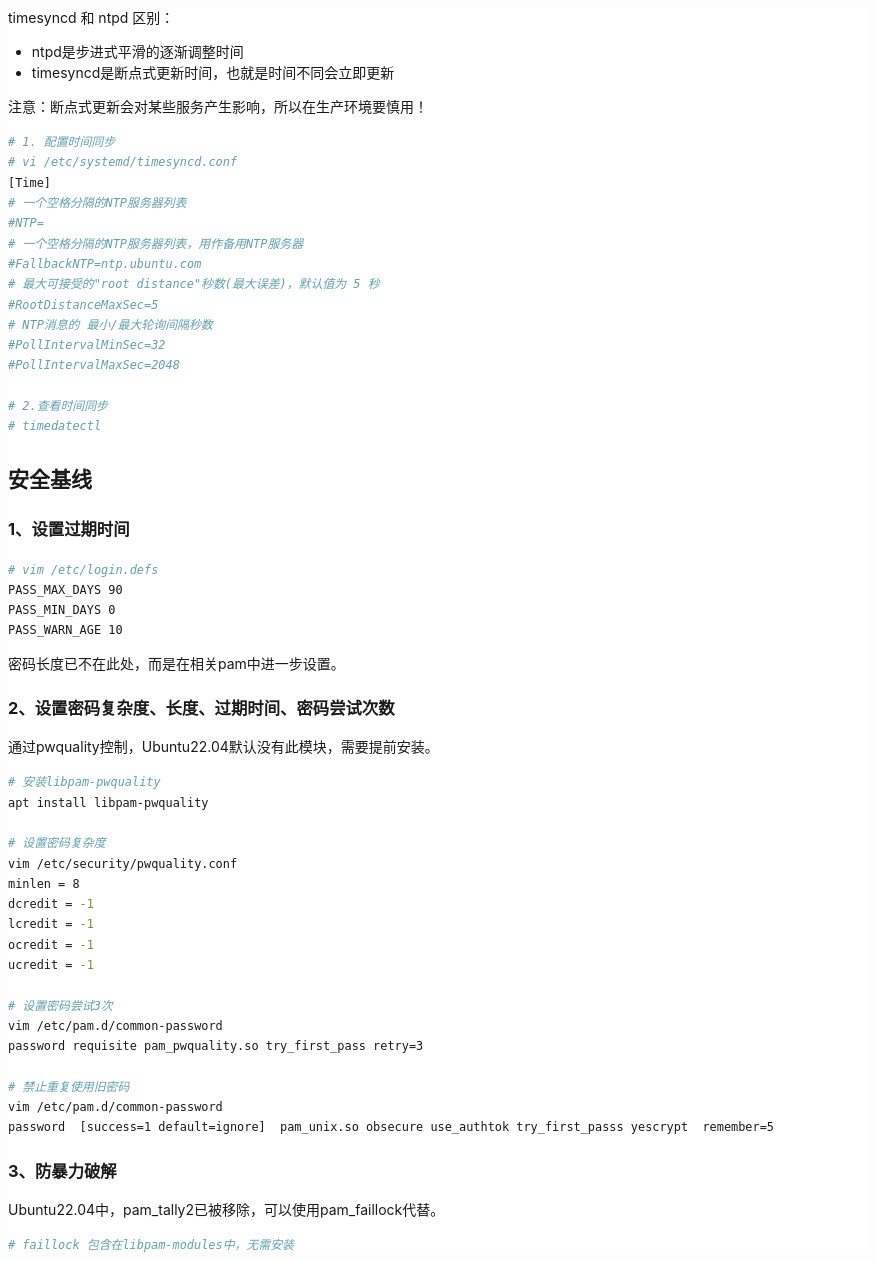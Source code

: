 timesyncd  和 ntpd 区别：

- ntpd是步进式平滑的逐渐调整时间
- timesyncd是断点式更新时间，也就是时间不同会立即更新

注意：断点式更新会对某些服务产生影响，所以在生产环境要慎用！
```bash
# 1. 配置时间同步
# vi /etc/systemd/timesyncd.conf
[Time]
# 一个空格分隔的NTP服务器列表
#NTP=     
# 一个空格分隔的NTP服务器列表，用作备用NTP服务器
#FallbackNTP=ntp.ubuntu.com
# 最大可接受的"root distance"秒数(最大误差)，默认值为 5 秒
#RootDistanceMaxSec=5
# NTP消息的 最小/最大轮询间隔秒数
#PollIntervalMinSec=32
#PollIntervalMaxSec=2048

# 2.查看时间同步
# timedatectl
```
<a name="zbXTn"></a>
## 安全基线
<a name="GcasG"></a>
### 1、设置过期时间
```bash
# vim /etc/login.defs
PASS_MAX_DAYS 90
PASS_MIN_DAYS 0
PASS_WARN_AGE 10
```
密码长度已不在此处，而是在相关pam中进一步设置。
<a name="IvvBG"></a>
### 2、设置密码复杂度、长度、过期时间、密码尝试次数
通过pwquality控制，Ubuntu22.04默认没有此模块，需要提前安装。
```bash
# 安装libpam-pwquality
apt install libpam-pwquality

# 设置密码复杂度
vim /etc/security/pwquality.conf
minlen = 8
dcredit = -1
lcredit = -1
ocredit = -1
ucredit = -1

# 设置密码尝试3次
vim /etc/pam.d/common-password
password requisite pam_pwquality.so try_first_pass retry=3

# 禁止重复使用旧密码
vim /etc/pam.d/common-password
password  [success=1 default=ignore]  pam_unix.so obsecure use_authtok try_first_passs yescrypt  remember=5
```
<a name="HMzYY"></a>
### 3、防暴力破解
Ubuntu22.04中，pam_tally2已被移除，可以使用pam_faillock代替。
```bash
# faillock 包含在libpam-modules中，无需安装
```